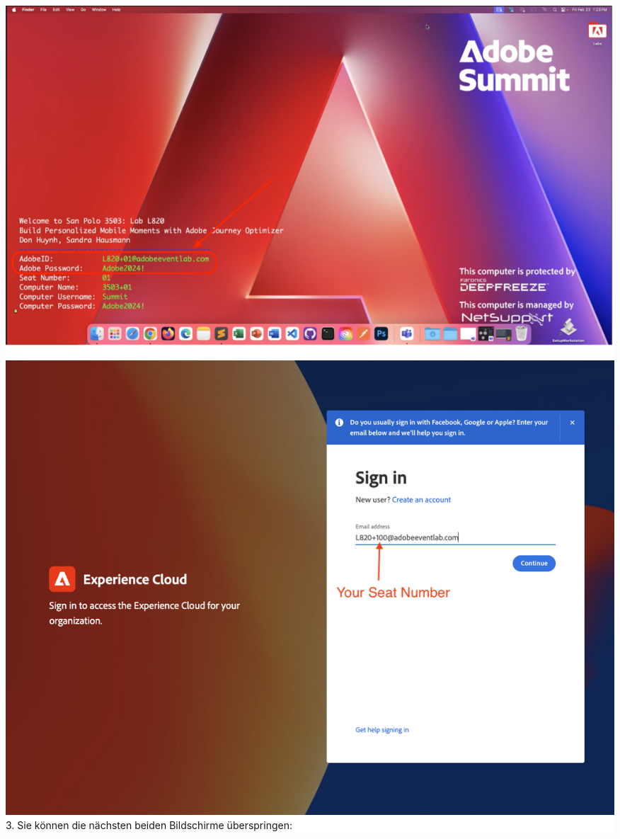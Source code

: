    ![Desktop](/help/summit-labs/summit-lab-2024/l820-lab-workbook/assets/desk-top.png)

   ![Anmeldebildschirm](/help/summit-labs/summit-lab-2024/l820-lab-workbook/assets/2-1-1-ajo-sign-in.png)
   <br>
3. Sie können die nächsten beiden Bildschirme überspringen:
   <br>